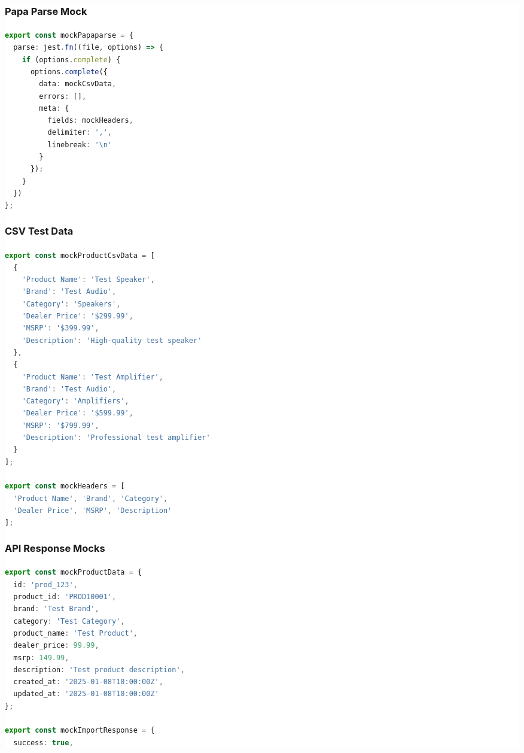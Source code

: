 ### Papa Parse Mock
```typescript
export const mockPapaparse = {
  parse: jest.fn((file, options) => {
    if (options.complete) {
      options.complete({
        data: mockCsvData,
        errors: [],
        meta: { 
          fields: mockHeaders,
          delimiter: ',',
          linebreak: '\n'
        }
      });
    }
  })
};
```

### CSV Test Data
```typescript
export const mockProductCsvData = [
  {
    'Product Name': 'Test Speaker',
    'Brand': 'Test Audio',
    'Category': 'Speakers',
    'Dealer Price': '$299.99',
    'MSRP': '$399.99',
    'Description': 'High-quality test speaker'
  },
  {
    'Product Name': 'Test Amplifier',
    'Brand': 'Test Audio',
    'Category': 'Amplifiers', 
    'Dealer Price': '$599.99',
    'MSRP': '$799.99',
    'Description': 'Professional test amplifier'
  }
];

export const mockHeaders = [
  'Product Name', 'Brand', 'Category', 
  'Dealer Price', 'MSRP', 'Description'
];
```

### API Response Mocks
```typescript
export const mockProductData = {
  id: 'prod_123',
  product_id: 'PROD10001',
  brand: 'Test Brand',
  category: 'Test Category',
  product_name: 'Test Product',
  dealer_price: 99.99,
  msrp: 149.99,
  description: 'Test product description',
  created_at: '2025-01-08T10:00:00Z',
  updated_at: '2025-01-08T10:00:00Z'
};

export const mockImportResponse = {
  success: true,
```